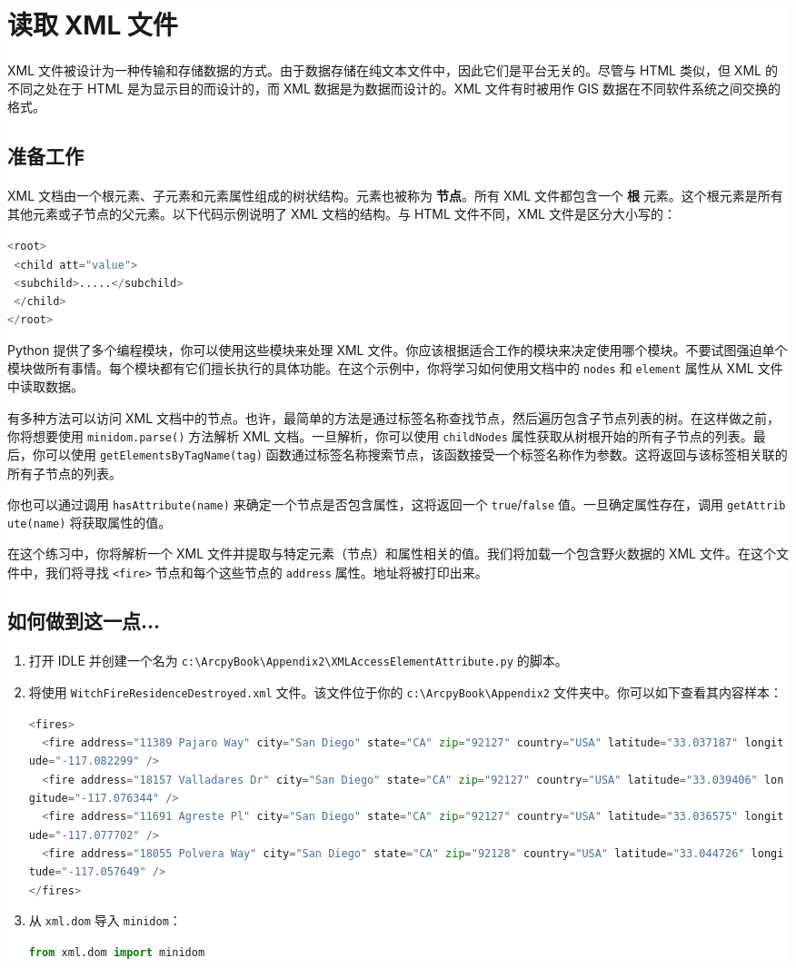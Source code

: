# 读取 XML 文件

XML 文件被设计为一种传输和存储数据的方式。由于数据存储在纯文本文件中，因此它们是平台无关的。尽管与 HTML 类似，但 XML 的不同之处在于 HTML 是为显示目的而设计的，而 XML 数据是为数据而设计的。XML 文件有时被用作 GIS 数据在不同软件系统之间交换的格式。

## 准备工作

XML 文档由一个根元素、子元素和元素属性组成的树状结构。元素也被称为 **节点**。所有 XML 文件都包含一个 **根** 元素。这个根元素是所有其他元素或子节点的父元素。以下代码示例说明了 XML 文档的结构。与 HTML 文件不同，XML 文件是区分大小写的：

```py
<root>
 <child att="value">
 <subchild>.....</subchild>
 </child>
</root>
```

Python 提供了多个编程模块，你可以使用这些模块来处理 XML 文件。你应该根据适合工作的模块来决定使用哪个模块。不要试图强迫单个模块做所有事情。每个模块都有它们擅长执行的具体功能。在这个示例中，你将学习如何使用文档中的 `nodes` 和 `element` 属性从 XML 文件中读取数据。

有多种方法可以访问 XML 文档中的节点。也许，最简单的方法是通过标签名称查找节点，然后遍历包含子节点列表的树。在这样做之前，你将想要使用 `minidom.parse()` 方法解析 XML 文档。一旦解析，你可以使用 `childNodes` 属性获取从树根开始的所有子节点的列表。最后，你可以使用 `getElementsByTagName(tag)` 函数通过标签名称搜索节点，该函数接受一个标签名称作为参数。这将返回与该标签相关联的所有子节点的列表。

你也可以通过调用 `hasAttribute(name)` 来确定一个节点是否包含属性，这将返回一个 `true`/`false` 值。一旦确定属性存在，调用 `getAttribute(name)` 将获取属性的值。

在这个练习中，你将解析一个 XML 文件并提取与特定元素（节点）和属性相关的值。我们将加载一个包含野火数据的 XML 文件。在这个文件中，我们将寻找 `<fire>` 节点和每个这些节点的 `address` 属性。地址将被打印出来。

## 如何做到这一点…

1.  打开 IDLE 并创建一个名为 `c:\ArcpyBook\Appendix2\XMLAccessElementAttribute.py` 的脚本。

1.  将使用 `WitchFireResidenceDestroyed.xml` 文件。该文件位于你的 `c:\ArcpyBook\Appendix2` 文件夹中。你可以如下查看其内容样本：

    ```py
    <fires>
      <fire address="11389 Pajaro Way" city="San Diego" state="CA" zip="92127" country="USA" latitude="33.037187" longitude="-117.082299" />
      <fire address="18157 Valladares Dr" city="San Diego" state="CA" zip="92127" country="USA" latitude="33.039406" longitude="-117.076344" />
      <fire address="11691 Agreste Pl" city="San Diego" state="CA" zip="92127" country="USA" latitude="33.036575" longitude="-117.077702" />
      <fire address="18055 Polvera Way" city="San Diego" state="CA" zip="92128" country="USA" latitude="33.044726" longitude="-117.057649" />
    </fires>
    ```

1.  从 `xml.dom` 导入 `minidom`：

    ```py
    from xml.dom import minidom
    ```

